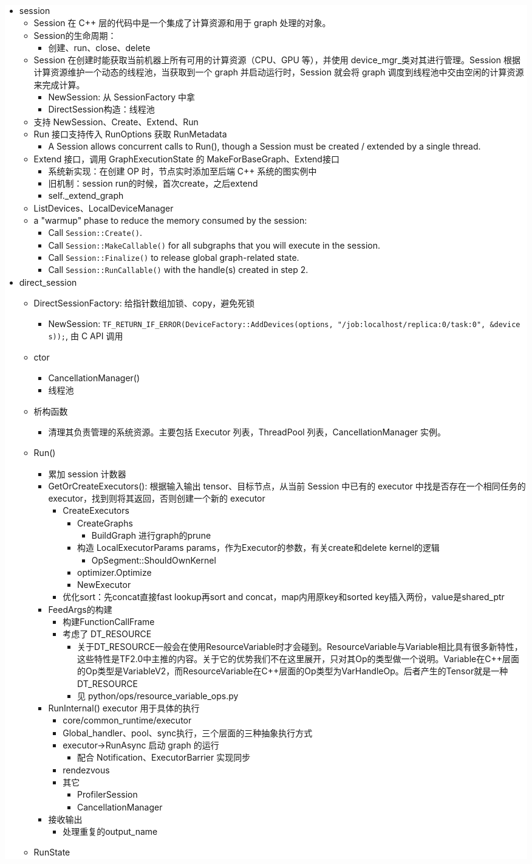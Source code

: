 * session
  * Session 在 C++ 层的代码中是一个集成了计算资源和用于 graph 处理的对象。
  * Session的生命周期：
    * 创建、run、close、delete
  * Session 在创建时能获取当前机器上所有可用的计算资源（CPU、GPU 等），并使用 device_mgr_类对其进行管理。Session 根据计算资源维护一个动态的线程池，当获取到一个 graph 并启动运行时，Session 就会将 graph 调度到线程池中交由空闲的计算资源来完成计算。
    * NewSession: 从 SessionFactory 中拿
    * DirectSession构造：线程池
  * 支持 NewSession、Create、Extend、Run
  * Run 接口支持传入 RunOptions 获取 RunMetadata
    * A Session allows concurrent calls to Run(), though a Session must be created / extended by a single thread.
  * Extend 接口，调用 GraphExecutionState 的 MakeForBaseGraph、Extend接口
    * 系统新实现：在创建 OP 时，节点实时添加至后端 C++ 系统的图实例中
    * 旧机制：session run的时候，首次create，之后extend
    * self._extend_graph
  * ListDevices、LocalDeviceManager
  * a "warmup" phase to reduce the memory consumed by the session:
    * Call `Session::Create()`.
    * Call `Session::MakeCallable()` for all subgraphs that you will execute in the session.
    * Call `Session::Finalize()` to release global graph-related state.
    * Call `Session::RunCallable()` with the handle(s) created in step 2.
* direct_session
  * DirectSessionFactory: 给指针数组加锁、copy，避免死锁
    * NewSession: `TF_RETURN_IF_ERROR(DeviceFactory::AddDevices(options, "/job:localhost/replica:0/task:0", &devices));`, 由 C API 调用
  
  * ctor
    * CancellationManager()
    * 线程池
  
  * 析构函数
    * 清理其负责管理的系统资源。主要包括 Executor 列表，ThreadPool 列表，CancellationManager 实例。
  
  * Run()
    * 累加 session 计数器
    * GetOrCreateExecutors(): 根据输入输出 tensor、目标节点，从当前 Session 中已有的 executor 中找是否存在一个相同任务的 executor，找到则将其返回，否则创建一个新的 executor
      * CreateExecutors
        * CreateGraphs
          * BuildGraph 进行graph的prune
        * 构造 LocalExecutorParams params，作为Executor的参数，有关create和delete kernel的逻辑
          * OpSegment::ShouldOwnKernel
        * optimizer.Optimize
        * NewExecutor
      * 优化sort：先concat直接fast lookup再sort and concat，map内用原key和sorted key插入两份，value是shared_ptr
    * FeedArgs的构建
      * 构建FunctionCallFrame
      * 考虑了 DT_RESOURCE
        * 关于DT_RESOURCE一般会在使用ResourceVariable时才会碰到。ResourceVariable与Variable相比具有很多新特性，这些特性是TF2.0中主推的内容。关于它的优势我们不在这里展开，只对其Op的类型做一个说明。Variable在C++层面的Op类型是VariableV2，而ResourceVariable在C++层面的Op类型为VarHandleOp。后者产生的Tensor就是一种DT_RESOURCE
        * 见 python/ops/resource_variable_ops.py
    * RunInternal() executor 用于具体的执行
      * core/common_runtime/executor
      * Global_handler、pool、sync执行，三个层面的三种抽象执行方式
      * executor->RunAsync 启动 graph 的运行
        * 配合 Notification、ExecutorBarrier 实现同步
      * rendezvous
      * 其它
        * ProfilerSession
        * CancellationManager
    * 接收输出
      * 处理重复的output_name
  * RunState